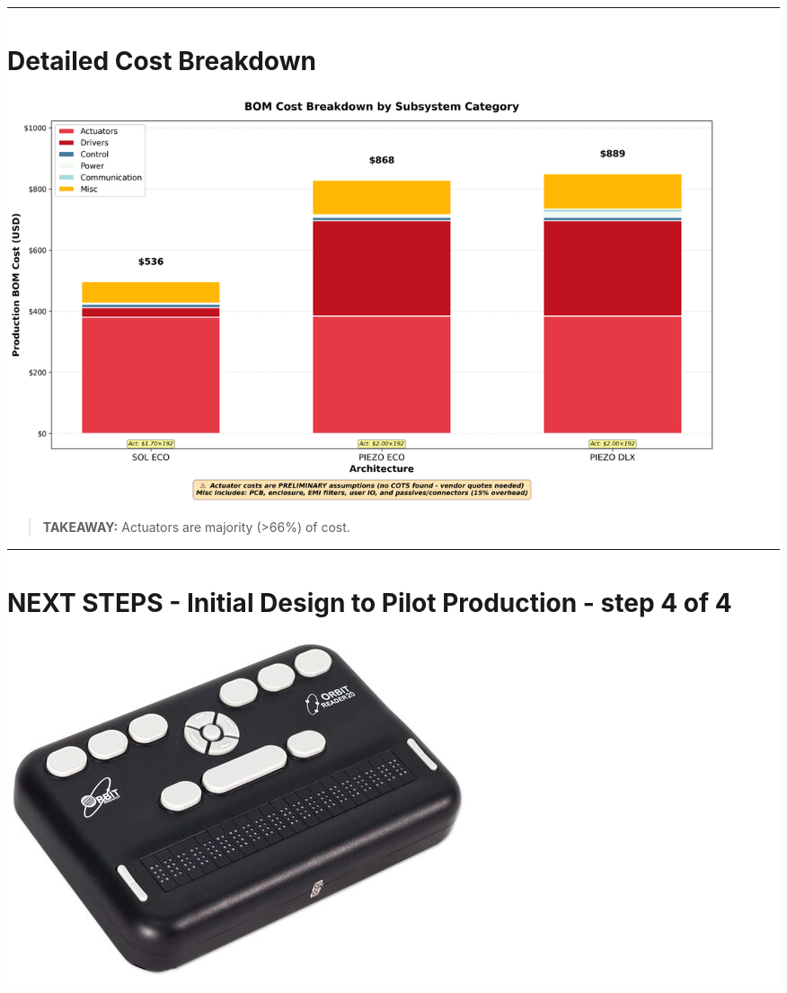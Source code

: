 

---

# Detailed Cost Breakdown

<img src="images/architecture-cost-comparison.png" alt="BOM Cost Comparison" style="max-height: 450px;">

> **TAKEAWAY:** Actuators are majority (>66%) of cost.



---

# NEXT STEPS - Initial Design to Pilot Production - step 4 of 4

<img src="images/orbit-reader-20_20percent.jpg" alt="Orbit Reader 20">
